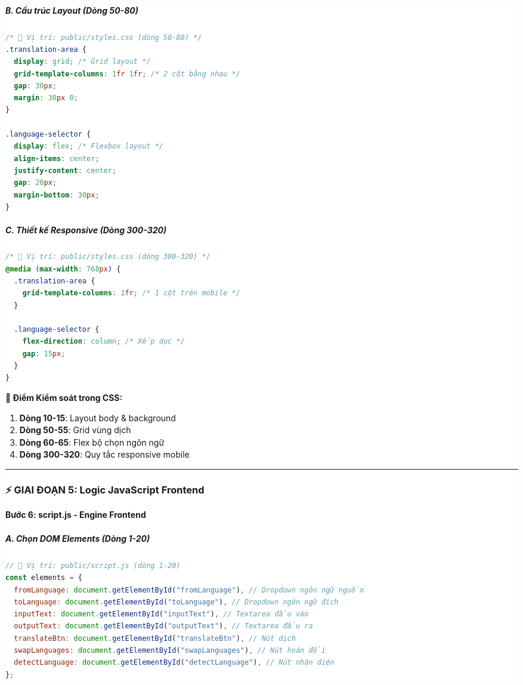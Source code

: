 ##### **B. Cấu trúc Layout (Dòng 50-80)**

```css
/* 📍 Vị trí: public/styles.css (dòng 50-80) */
.translation-area {
  display: grid; /* Grid layout */
  grid-template-columns: 1fr 1fr; /* 2 cột bằng nhau */
  gap: 30px;
  margin: 30px 0;
}

.language-selector {
  display: flex; /* Flexbox layout */
  align-items: center;
  justify-content: center;
  gap: 20px;
  margin-bottom: 30px;
}
```

##### **C. Thiết kế Responsive (Dòng 300-320)**

```css
/* 📍 Vị trí: public/styles.css (dòng 300-320) */
@media (max-width: 768px) {
  .translation-area {
    grid-template-columns: 1fr; /* 1 cột trên mobile */
  }

  .language-selector {
    flex-direction: column; /* Xếp dọc */
    gap: 15px;
  }
}
```

**🎯 Điểm Kiểm soát trong CSS:**

1. **Dòng 10-15**: Layout body & background
2. **Dòng 50-55**: Grid vùng dịch
3. **Dòng 60-65**: Flex bộ chọn ngôn ngữ
4. **Dòng 300-320**: Quy tắc responsive mobile

---

### **⚡ GIAI ĐOẠN 5: Logic JavaScript Frontend**

#### **Bước 6: script.js - Engine Frontend**

##### **A. Chọn DOM Elements (Dòng 1-20)**

```javascript
// 📍 Vị trí: public/script.js (dòng 1-20)
const elements = {
  fromLanguage: document.getElementById("fromLanguage"), // Dropdown ngôn ngữ nguồn
  toLanguage: document.getElementById("toLanguage"), // Dropdown ngôn ngữ đích
  inputText: document.getElementById("inputText"), // Textarea đầu vào
  outputText: document.getElementById("outputText"), // Textarea đầu ra
  translateBtn: document.getElementById("translateBtn"), // Nút dịch
  swapLanguages: document.getElementById("swapLanguages"), // Nút hoán đổi
  detectLanguage: document.getElementById("detectLanguage"), // Nút nhận diện
};
```
